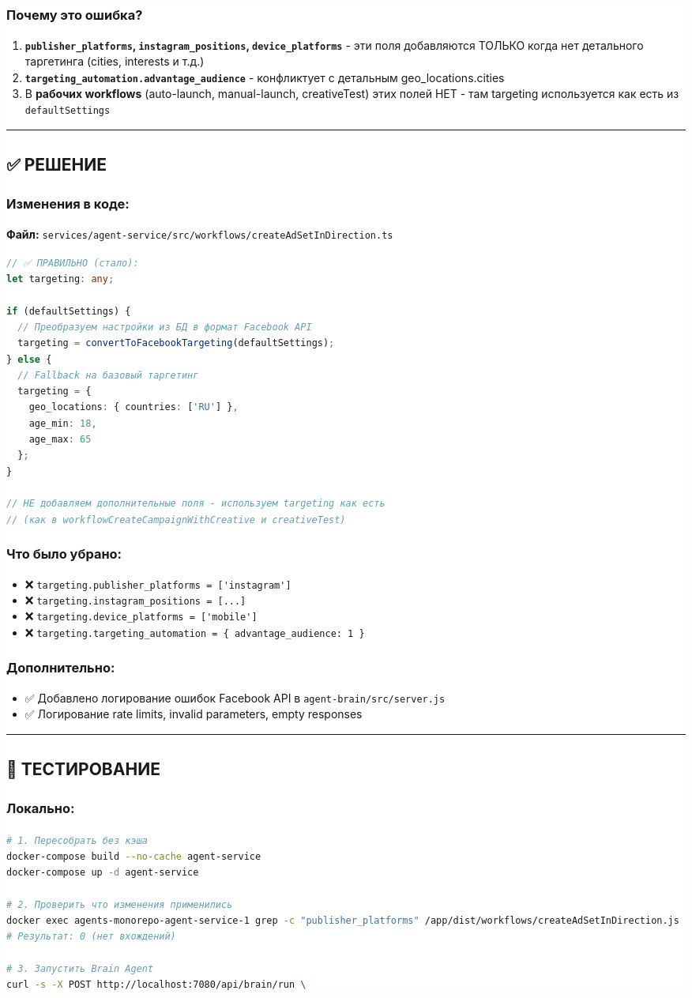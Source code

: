### Почему это ошибка?

1. **`publisher_platforms`, `instagram_positions`, `device_platforms`** - эти поля добавляются ТОЛЬКО когда нет детального таргетинга (cities, interests и т.д.)
2. **`targeting_automation.advantage_audience`** - конфликтует с детальным geo_locations.cities
3. В **рабочих workflows** (auto-launch, manual-launch, creativeTest) этих полей НЕТ - там targeting используется как есть из `defaultSettings`

---

## ✅ РЕШЕНИЕ

### Изменения в коде:

**Файл:** `services/agent-service/src/workflows/createAdSetInDirection.ts`

```typescript
// ✅ ПРАВИЛЬНО (стало):
let targeting: any;

if (defaultSettings) {
  // Преобразуем настройки из БД в формат Facebook API
  targeting = convertToFacebookTargeting(defaultSettings);
} else {
  // Fallback на базовый таргетинг
  targeting = {
    geo_locations: { countries: ['RU'] },
    age_min: 18,
    age_max: 65
  };
}

// НЕ добавляем дополнительные поля - используем targeting как есть
// (как в workflowCreateCampaignWithCreative и creativeTest)
```

### Что было убрано:
- ❌ `targeting.publisher_platforms = ['instagram']`
- ❌ `targeting.instagram_positions = [...]`
- ❌ `targeting.device_platforms = ['mobile']`
- ❌ `targeting.targeting_automation = { advantage_audience: 1 }`

### Дополнительно:
- ✅ Добавлено логирование ошибок Facebook API в `agent-brain/src/server.js`
- ✅ Логирование rate limits, invalid parameters, empty responses

---

## 🧪 ТЕСТИРОВАНИЕ

### Локально:
```bash
# 1. Пересобрать без кэша
docker-compose build --no-cache agent-service
docker-compose up -d agent-service

# 2. Проверить что изменения применились
docker exec agents-monorepo-agent-service-1 grep -c "publisher_platforms" /app/dist/workflows/createAdSetInDirection.js
# Результат: 0 (нет вхождений)

# 3. Запустить Brain Agent
curl -s -X POST http://localhost:7080/api/brain/run \
```